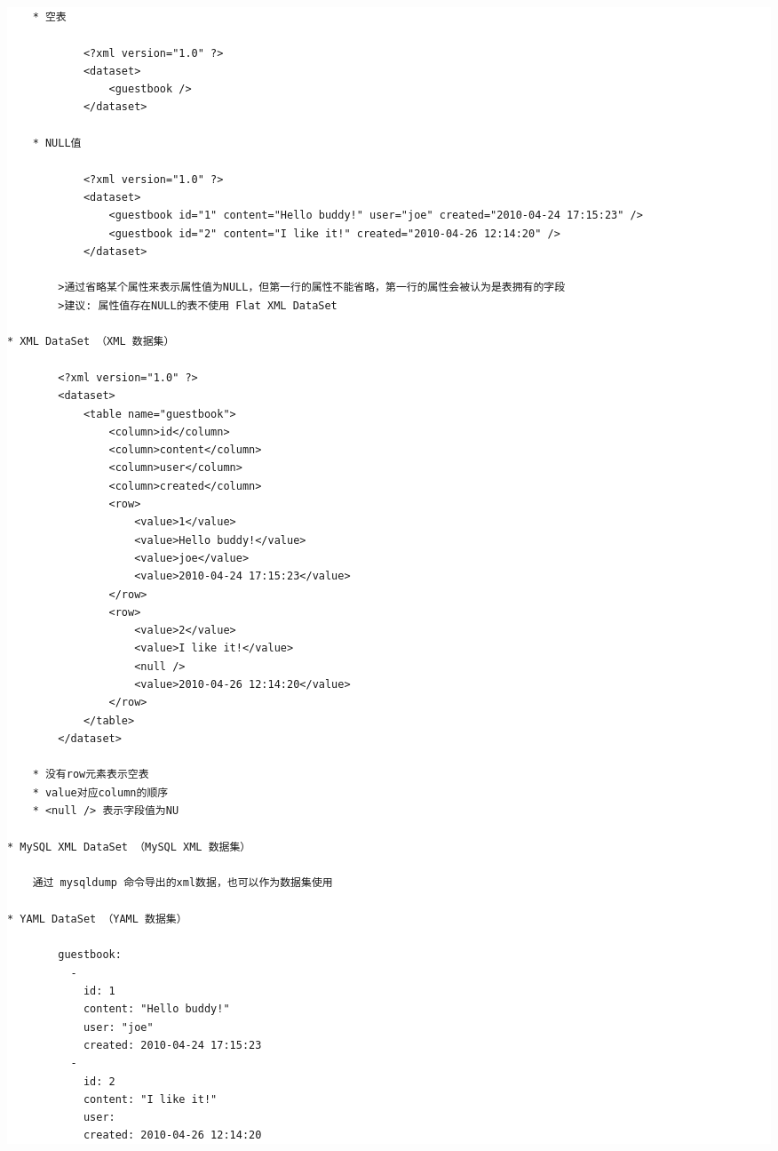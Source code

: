         * 空表
        
                <?xml version="1.0" ?>
                <dataset>
                    <guestbook />
                </dataset>
                
        * NULL值
        
                <?xml version="1.0" ?>
                <dataset>
                    <guestbook id="1" content="Hello buddy!" user="joe" created="2010-04-24 17:15:23" />
                    <guestbook id="2" content="I like it!" created="2010-04-26 12:14:20" />
                </dataset>
                
            >通过省略某个属性来表示属性值为NULL，但第一行的属性不能省略，第一行的属性会被认为是表拥有的字段  
            >建议: 属性值存在NULL的表不使用 Flat XML DataSet

    * XML DataSet （XML 数据集）
        
            <?xml version="1.0" ?>
            <dataset>
                <table name="guestbook">
                    <column>id</column>
                    <column>content</column>
                    <column>user</column>
                    <column>created</column>
                    <row>
                        <value>1</value>
                        <value>Hello buddy!</value>
                        <value>joe</value>
                        <value>2010-04-24 17:15:23</value>
                    </row>
                    <row>
                        <value>2</value>
                        <value>I like it!</value>
                        <null />
                        <value>2010-04-26 12:14:20</value>
                    </row>
                </table>
            </dataset>
            
        * 没有row元素表示空表
        * value对应column的顺序
        * <null /> 表示字段值为NU

    * MySQL XML DataSet （MySQL XML 数据集）
        
        通过 mysqldump 命令导出的xml数据，也可以作为数据集使用
    
    * YAML DataSet （YAML 数据集）
            
            guestbook:
              -
                id: 1
                content: "Hello buddy!"
                user: "joe"
                created: 2010-04-24 17:15:23
              -
                id: 2
                content: "I like it!"
                user:
                created: 2010-04-26 12:14:20
        